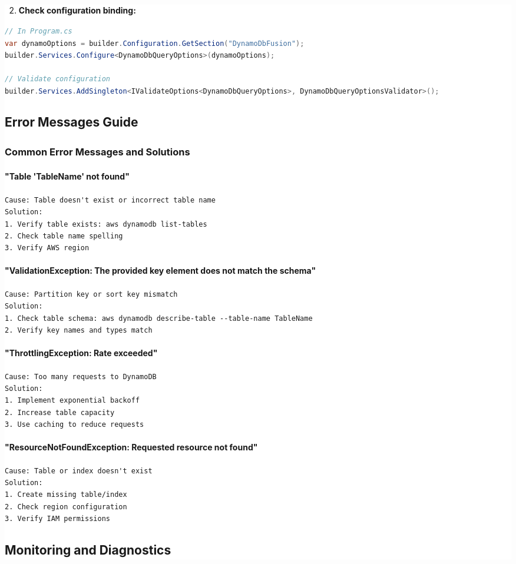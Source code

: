2. **Check configuration binding:**
```csharp
// In Program.cs
var dynamoOptions = builder.Configuration.GetSection("DynamoDbFusion");
builder.Services.Configure<DynamoDbQueryOptions>(dynamoOptions);

// Validate configuration
builder.Services.AddSingleton<IValidateOptions<DynamoDbQueryOptions>, DynamoDbQueryOptionsValidator>();
```

## Error Messages Guide

### Common Error Messages and Solutions

#### "Table 'TableName' not found"
```
Cause: Table doesn't exist or incorrect table name
Solution: 
1. Verify table exists: aws dynamodb list-tables
2. Check table name spelling
3. Verify AWS region
```

#### "ValidationException: The provided key element does not match the schema"
```
Cause: Partition key or sort key mismatch
Solution:
1. Check table schema: aws dynamodb describe-table --table-name TableName
2. Verify key names and types match
```

#### "ThrottlingException: Rate exceeded"
```
Cause: Too many requests to DynamoDB
Solution:
1. Implement exponential backoff
2. Increase table capacity
3. Use caching to reduce requests
```

#### "ResourceNotFoundException: Requested resource not found"
```
Cause: Table or index doesn't exist
Solution:
1. Create missing table/index
2. Check region configuration
3. Verify IAM permissions
```

## Monitoring and Diagnostics
